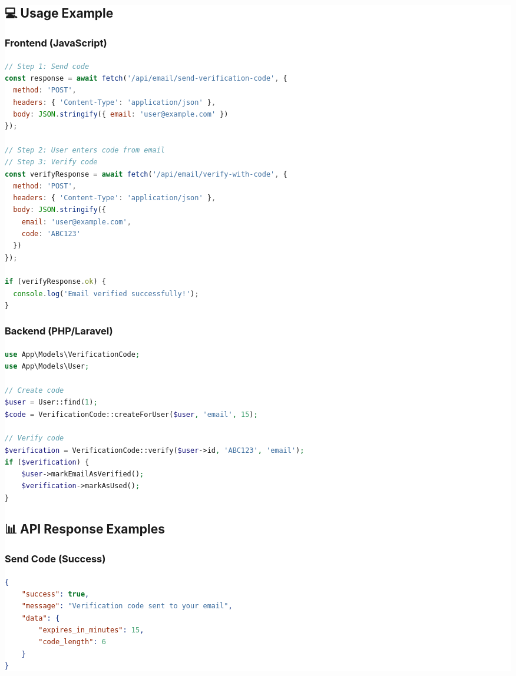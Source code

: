 ## 💻 Usage Example

### Frontend (JavaScript)
```javascript
// Step 1: Send code
const response = await fetch('/api/email/send-verification-code', {
  method: 'POST',
  headers: { 'Content-Type': 'application/json' },
  body: JSON.stringify({ email: 'user@example.com' })
});

// Step 2: User enters code from email
// Step 3: Verify code
const verifyResponse = await fetch('/api/email/verify-with-code', {
  method: 'POST',
  headers: { 'Content-Type': 'application/json' },
  body: JSON.stringify({
    email: 'user@example.com',
    code: 'ABC123'
  })
});

if (verifyResponse.ok) {
  console.log('Email verified successfully!');
}
```

### Backend (PHP/Laravel)
```php
use App\Models\VerificationCode;
use App\Models\User;

// Create code
$user = User::find(1);
$code = VerificationCode::createForUser($user, 'email', 15);

// Verify code
$verification = VerificationCode::verify($user->id, 'ABC123', 'email');
if ($verification) {
    $user->markEmailAsVerified();
    $verification->markAsUsed();
}
```

## 📊 API Response Examples

### Send Code (Success)
```json
{
    "success": true,
    "message": "Verification code sent to your email",
    "data": {
        "expires_in_minutes": 15,
        "code_length": 6
    }
}
```
